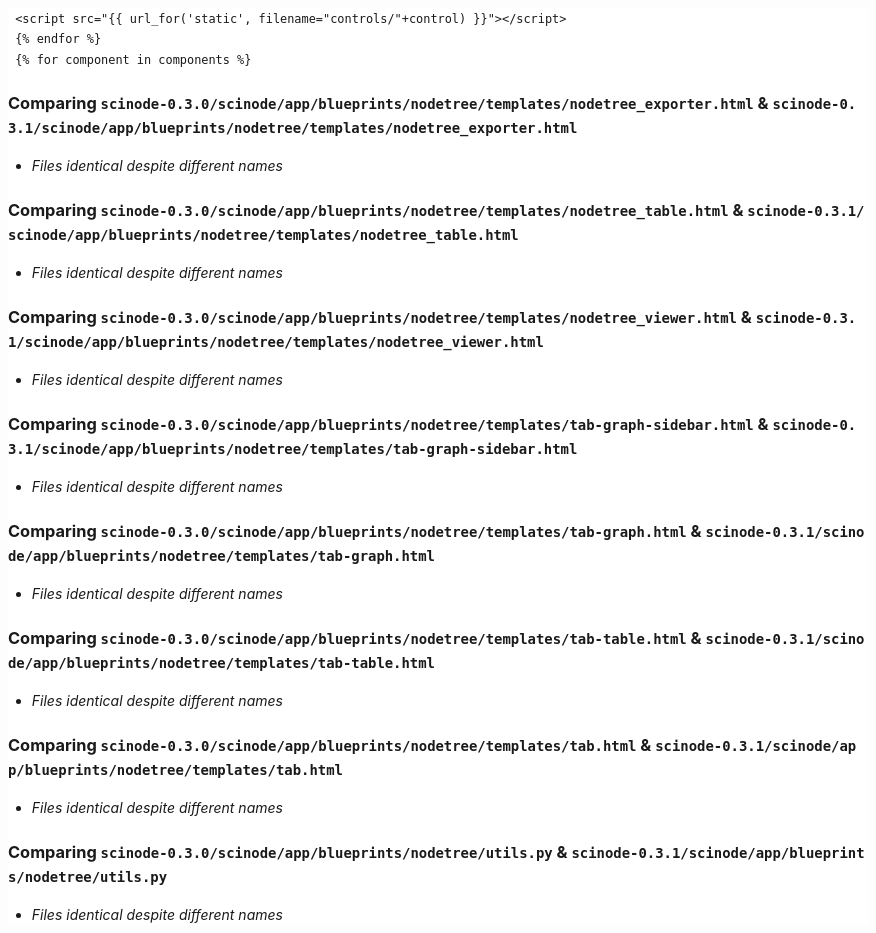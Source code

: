 ```diff
 <script src="{{ url_for('static', filename="controls/"+control) }}"></script>
 {% endfor %}
 {% for component in components %}
```

### Comparing `scinode-0.3.0/scinode/app/blueprints/nodetree/templates/nodetree_exporter.html` & `scinode-0.3.1/scinode/app/blueprints/nodetree/templates/nodetree_exporter.html`

 * *Files identical despite different names*

### Comparing `scinode-0.3.0/scinode/app/blueprints/nodetree/templates/nodetree_table.html` & `scinode-0.3.1/scinode/app/blueprints/nodetree/templates/nodetree_table.html`

 * *Files identical despite different names*

### Comparing `scinode-0.3.0/scinode/app/blueprints/nodetree/templates/nodetree_viewer.html` & `scinode-0.3.1/scinode/app/blueprints/nodetree/templates/nodetree_viewer.html`

 * *Files identical despite different names*

### Comparing `scinode-0.3.0/scinode/app/blueprints/nodetree/templates/tab-graph-sidebar.html` & `scinode-0.3.1/scinode/app/blueprints/nodetree/templates/tab-graph-sidebar.html`

 * *Files identical despite different names*

### Comparing `scinode-0.3.0/scinode/app/blueprints/nodetree/templates/tab-graph.html` & `scinode-0.3.1/scinode/app/blueprints/nodetree/templates/tab-graph.html`

 * *Files identical despite different names*

### Comparing `scinode-0.3.0/scinode/app/blueprints/nodetree/templates/tab-table.html` & `scinode-0.3.1/scinode/app/blueprints/nodetree/templates/tab-table.html`

 * *Files identical despite different names*

### Comparing `scinode-0.3.0/scinode/app/blueprints/nodetree/templates/tab.html` & `scinode-0.3.1/scinode/app/blueprints/nodetree/templates/tab.html`

 * *Files identical despite different names*

### Comparing `scinode-0.3.0/scinode/app/blueprints/nodetree/utils.py` & `scinode-0.3.1/scinode/app/blueprints/nodetree/utils.py`

 * *Files identical despite different names*
